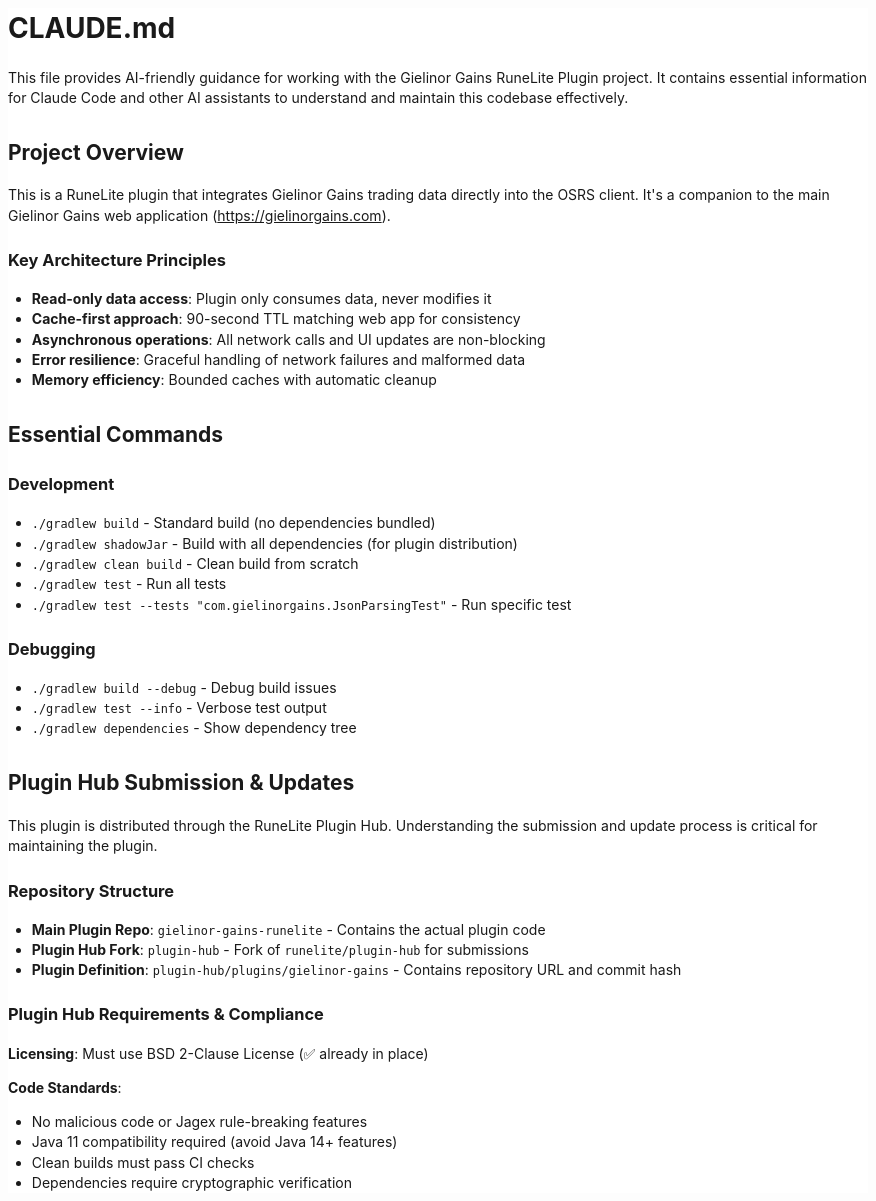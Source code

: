 # CLAUDE.md

This file provides AI-friendly guidance for working with the Gielinor Gains RuneLite Plugin project. It contains essential information for Claude Code and other AI assistants to understand and maintain this codebase effectively.

## Project Overview

This is a RuneLite plugin that integrates Gielinor Gains trading data directly into the OSRS client. It's a companion to the main Gielinor Gains web application (https://gielinorgains.com).

### Key Architecture Principles
- **Read-only data access**: Plugin only consumes data, never modifies it
- **Cache-first approach**: 90-second TTL matching web app for consistency
- **Asynchronous operations**: All network calls and UI updates are non-blocking
- **Error resilience**: Graceful handling of network failures and malformed data
- **Memory efficiency**: Bounded caches with automatic cleanup

## Essential Commands

### Development
- `./gradlew build` - Standard build (no dependencies bundled)
- `./gradlew shadowJar` - Build with all dependencies (for plugin distribution)
- `./gradlew clean build` - Clean build from scratch
- `./gradlew test` - Run all tests
- `./gradlew test --tests "com.gielinorgains.JsonParsingTest"` - Run specific test

### Debugging
- `./gradlew build --debug` - Debug build issues
- `./gradlew test --info` - Verbose test output
- `./gradlew dependencies` - Show dependency tree

## Plugin Hub Submission & Updates

This plugin is distributed through the RuneLite Plugin Hub. Understanding the submission and update process is critical for maintaining the plugin.

### Repository Structure
- **Main Plugin Repo**: `gielinor-gains-runelite` - Contains the actual plugin code
- **Plugin Hub Fork**: `plugin-hub` - Fork of `runelite/plugin-hub` for submissions
- **Plugin Definition**: `plugin-hub/plugins/gielinor-gains` - Contains repository URL and commit hash

### Plugin Hub Requirements & Compliance

**Licensing**: Must use BSD 2-Clause License (✅ already in place)

**Code Standards**:
- No malicious code or Jagex rule-breaking features
- Java 11 compatibility required (avoid Java 14+ features)
- Clean builds must pass CI checks
- Dependencies require cryptographic verification
